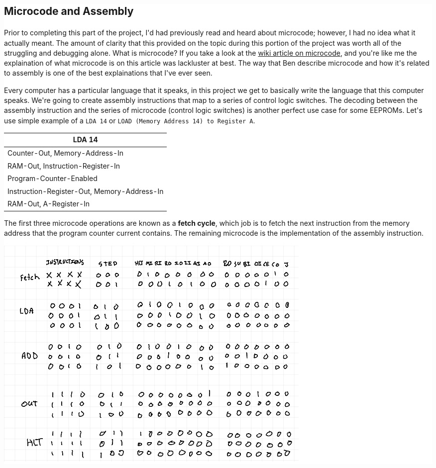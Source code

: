 ## Microcode and Assembly

Prior to completing this part of the project, I'd had previously read and heard about microcode; however, I had no idea
what it actually meant. The amount of clarity that this provided on the topic during this portion of the project was
worth all of the struggling and debugging alone. What is microcode? If you take a look at the
[wiki article on microcode][microcode-wiki], and you're like me the explaination of what microcode is on this article
was lackluster at best. The way that Ben describe microcode and how it's related to assembly is one of the best
explainations that I've ever seen.

Every computer has a particular language that it speaks, in this project we get to basically write the language that
this computer speaks. We're going to create assembly instructions that map to a series of control logic switches.
The decoding between the assembly instruction and the series of microcode (control logic switches) is another perfect
use case for some EEPROMs. Let's use simple example of a `LDA 14` or `LOAD (Memory Address 14) to Register A`.

| LDA 14                                      |
| ------------------------------------------- |
| Counter-Out, Memory-Address-In              |
| RAM-Out, Instruction-Register-In            |
| Program-Counter-Enabled                     |
| Instruction-Register-Out, Memory-Address-In |
| RAM-Out, A-Register-In                      |

The first three microcode operations are known as a **fetch cycle**, which job is to fetch the next instruction from
the memory address that the program counter current contains. The remaining microcode is the implementation of the
assembly instruction.

<img src="/assets/8-bit-breadboard-computer/asm-microcode.png" class="center-small-img" />


[ben-eater]: https://eater.net/
[Learning-Computer-Architecture-with-Rasp-Pi]: https://www.amazon.com/Learning-Computer-Architecture-Raspberry-Pi/dp/1119183936
[hp16]: https://www.hpmuseum.org/hp16.htm
[swissmicros]: https://www.swissmicros.com/
[DM16L]: https://www.swissmicros.com/product/dm16l
[microcode-wiki]: https://en.wikipedia.org/wiki/Microcode